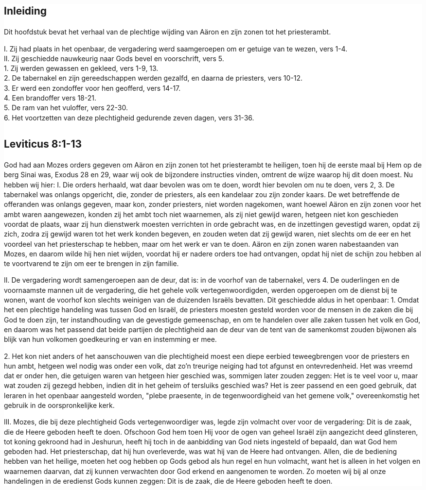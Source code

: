 ## Inleiding 

Dit hoofdstuk bevat het verhaal van de plechtige wijding van Aäron en zijn zonen tot het priesterambt.

I. Zij had plaats in het openbaar, de vergadering werd saamgeroepen om er getuige van te wezen, vers 1-4.  
II. Zij geschiedde nauwkeurig naar Gods bevel en voorschrift, vers 5.  
1\. Zij werden gewassen en gekleed, vers 1-9, 13.  
2\. De tabernakel en zijn gereedschappen werden gezalfd, en daarna de priesters, vers 10-12.  
3\. Er werd een zondoffer voor hen geofferd, vers 14-17.  
4\. Een brandoffer vers 18-21.  
5\. De ram van het vuloffer, vers 22-30.  
6\. Het voortzetten van deze plechtigheid gedurende zeven dagen, vers 31-36.  

## Leviticus 8:1-13 

God had aan Mozes orders gegeven om Aäron en zijn zonen tot het priesterambt te heiligen, toen hij de eerste maal bij Hem op de berg Sinai was, Exodus 28 en 29, waar wij ook de bijzondere instructies vinden, omtrent de wijze waarop hij dit doen moest. Nu hebben wij hier: 
I\. Die orders herhaald, wat daar bevolen was om te doen, wordt hier bevolen om nu te doen, vers 2, 3. De tabernakel was onlangs opgericht, die, zonder de priesters, als een kandelaar zou zijn zonder kaars. De wet betreffende de offeranden was onlangs gegeven, maar kon, zonder priesters, niet worden nagekomen, want hoewel Aäron en zijn zonen voor het ambt waren aangewezen, konden zij het ambt toch niet waarnemen, als zij niet gewijd waren, hetgeen niet kon geschieden voordat de plaats, waar zij hun dienstwerk moesten verrichten in orde gebracht was, en de inzettingen gevestigd waren, opdat zij zich, zodra zij gewijd waren tot het werk konden begeven, en zouden weten dat zij gewijd waren, niet slechts om de eer en het voordeel van het priesterschap te hebben, maar om het werk er van te doen. Aäron en zijn zonen waren nabestaanden van Mozes, en daarom wilde hij hen niet wijden, voordat hij er nadere orders toe had ontvangen, opdat hij niet de schijn zou hebben al te voortvarend te zijn om eer te brengen in zijn familie.

II. De vergadering wordt samengeroepen aan de deur, dat is: in de voorhof van de tabernakel, vers 4. De ouderlingen en de voornaamste mannen uit de vergadering, die het gehele volk vertegenwoordigden, werden opgeroepen om de dienst bij te wonen, want de voorhof kon slechts weinigen van de duizenden Israëls bevatten. Dit geschiedde aldus in het openbaar:
1\. Omdat het een plechtige handeling was tussen God en Israël, de priesters moesten gesteld worden voor de mensen in de zaken die bij God te doen zijn, ter instandhouding van de gevestigde gemeenschap, en om te handelen over alle zaken tussen het volk en God, en daarom was het passend dat beide partijen de plechtigheid aan de deur van de tent van de samenkomst zouden bijwonen als blijk van hun volkomen goedkeuring er van en instemming er mee.

2\. Het kon niet anders of het aanschouwen van die plechtigheid moest een diepe eerbied teweegbrengen voor de priesters en hun ambt, hetgeen wel nodig was onder een volk, dat zo’n treurige neiging had tot afgunst en ontevredenheid. Het was vreemd dat er onder hen, die getuigen waren van hetgeen hier geschied was, sommigen later zouden zeggen: Het is te veel voor u, maar wat zouden zij gezegd hebben, indien dit in het geheim of tersluiks geschied was? Het is zeer passend en een goed gebruik, dat leraren in het openbaar aangesteld worden, "plebe praesente, in de tegenwoordigheid van het gemene volk," overeenkomstig het gebruik in de oorspronkelijke kerk.

III. Mozes, die bij deze plechtigheid Gods vertegenwoordiger was, legde zijn volmacht over voor de vergadering: Dit is de zaak, die de Heere geboden heeft te doen. Ofschoon God hem toen Hij voor de ogen van geheel Israël zijn aangezicht deed glinsteren, tot koning gekroond had in Jeshurun, heeft hij toch in de aanbidding van God niets ingesteld of bepaald, dan wat God hem geboden had. Het priesterschap, dat hij hun overleverde, was wat hij van de Heere had ontvangen. Allen, die de bediening hebben van het heilige, moeten het oog hebben op Gods gebod als hun regel en hun volmacht, want het is alleen in het volgen en waarnemen daarvan, dat zij kunnen verwachten door God erkend en aangenomen te worden. Zo moeten wij bij al onze handelingen in de eredienst Gods kunnen zeggen: Dit is de zaak, die de Heere geboden heeft te doen.
